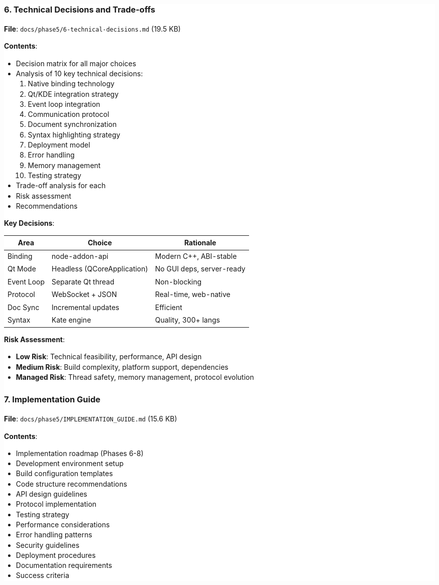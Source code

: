 ### 6. Technical Decisions and Trade-offs
**File**: `docs/phase5/6-technical-decisions.md` (19.5 KB)

**Contents**:
- Decision matrix for all major choices
- Analysis of 10 key technical decisions:
  1. Native binding technology
  2. Qt/KDE integration strategy
  3. Event loop integration
  4. Communication protocol
  5. Document synchronization
  6. Syntax highlighting strategy
  7. Deployment model
  8. Error handling
  9. Memory management
  10. Testing strategy
- Trade-off analysis for each
- Risk assessment
- Recommendations

**Key Decisions**:

| Area | Choice | Rationale |
|------|--------|-----------|
| Binding | node-addon-api | Modern C++, ABI-stable |
| Qt Mode | Headless (QCoreApplication) | No GUI deps, server-ready |
| Event Loop | Separate Qt thread | Non-blocking |
| Protocol | WebSocket + JSON | Real-time, web-native |
| Doc Sync | Incremental updates | Efficient |
| Syntax | Kate engine | Quality, 300+ langs |

**Risk Assessment**:
- **Low Risk**: Technical feasibility, performance, API design
- **Medium Risk**: Build complexity, platform support, dependencies
- **Managed Risk**: Thread safety, memory management, protocol evolution

### 7. Implementation Guide
**File**: `docs/phase5/IMPLEMENTATION_GUIDE.md` (15.6 KB)

**Contents**:
- Implementation roadmap (Phases 6-8)
- Development environment setup
- Build configuration templates
- Code structure recommendations
- API design guidelines
- Protocol implementation
- Testing strategy
- Performance considerations
- Error handling patterns
- Security guidelines
- Deployment procedures
- Documentation requirements
- Success criteria
